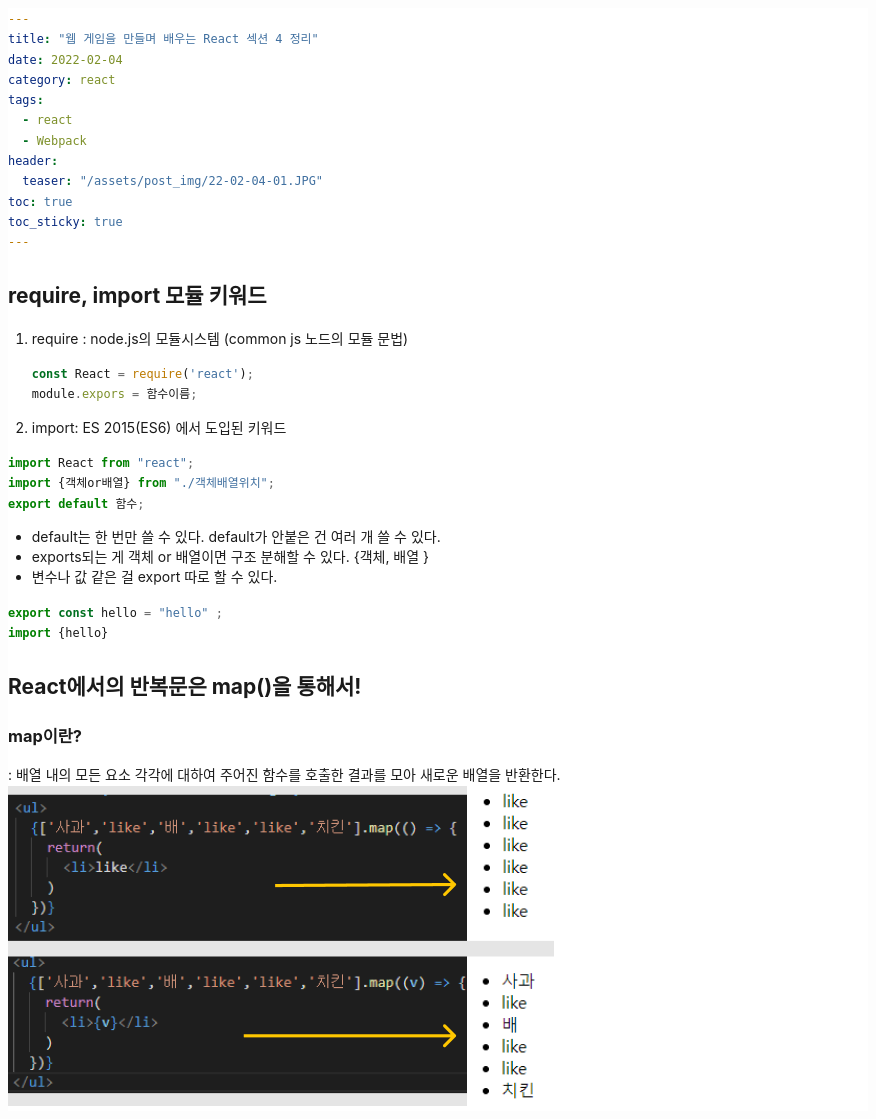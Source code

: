 ```yaml
---
title: "웹 게임을 만들며 배우는 React 섹션 4 정리"
date: 2022-02-04
category: react
tags:
  - react
  - Webpack
header:
  teaser: "/assets/post_img/22-02-04-01.JPG"
toc: true 
toc_sticky: true
---
```


## require, import 모듈 키워드 

1. require : node.js의 모듈시스템 (common js 노드의 모듈 문법)
    ```js
    const React = require('react');
    module.expors = 함수이름;
    ```

2. import: ES 2015(ES6) 에서 도입된 키워드 
  ```js
  import React from "react";
  import {객체or배열} from "./객체배열위치";
  export default 함수; 
  ```
  - default는 한 번만 쓸 수 있다. default가 안붙은 건 여러 개 쓸 수 있다. 
  - exports되는 게 객체 or 배열이면 구조 분해할 수 있다. {객체, 배열 }
  - 변수나 값 같은 걸 export 따로 할 수 있다. 
  ```js 
  export const hello = "hello" ;
  import {hello}
  ``` 


## React에서의 반복문은 map()을 통해서! 

### map이란? 
: 배열 내의 모든 요소 각각에 대하여 주어진 함수를 호출한 결과를 모아 새로운 배열을 반환한다. 
![map](/assets/post_img/22-02-04-01.png)     